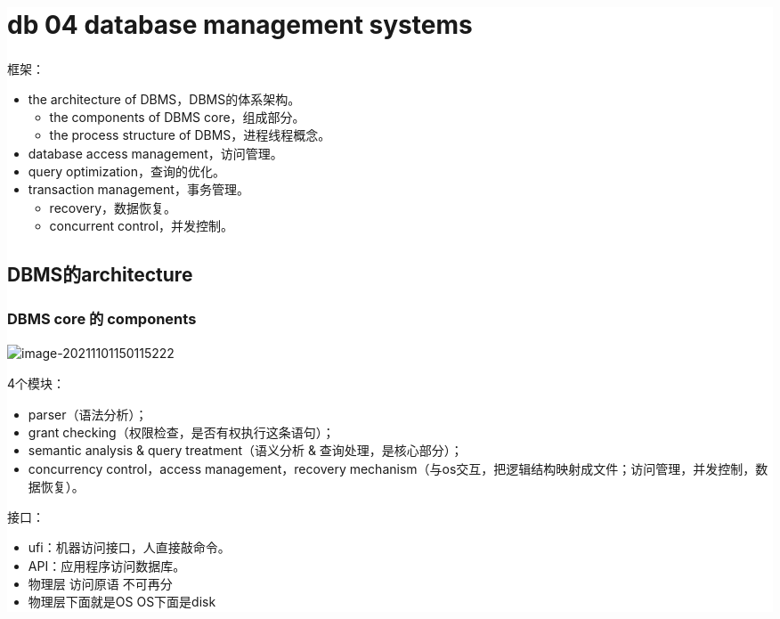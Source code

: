 # db 04 database management systems

框架：

- the architecture of DBMS，DBMS的体系架构。
  - the components of DBMS core，组成部分。
  - the process structure of DBMS，进程线程概念。
- database access management，访问管理。
- query optimization，查询的优化。
- transaction management，事务管理。
  - recovery，数据恢复。
  - concurrent control，并发控制。

## DBMS的architecture

### DBMS core 的 components

![image-20211101150115222](.\..\..\typora-user-images\image-20211101150115222.png)

4个模块：

- parser（语法分析）；
- grant checking（权限检查，是否有权执行这条语句）；
- semantic analysis & query treatment（语义分析 & 查询处理，是核心部分）；
- concurrency control，access management，recovery mechanism（与os交互，把逻辑结构映射成文件；访问管理，并发控制，数据恢复）。

接口：

- ufi：机器访问接口，人直接敲命令。
- API：应用程序访问数据库。
- 物理层 访问原语 不可再分
- 物理层下面就是OS OS下面是disk
